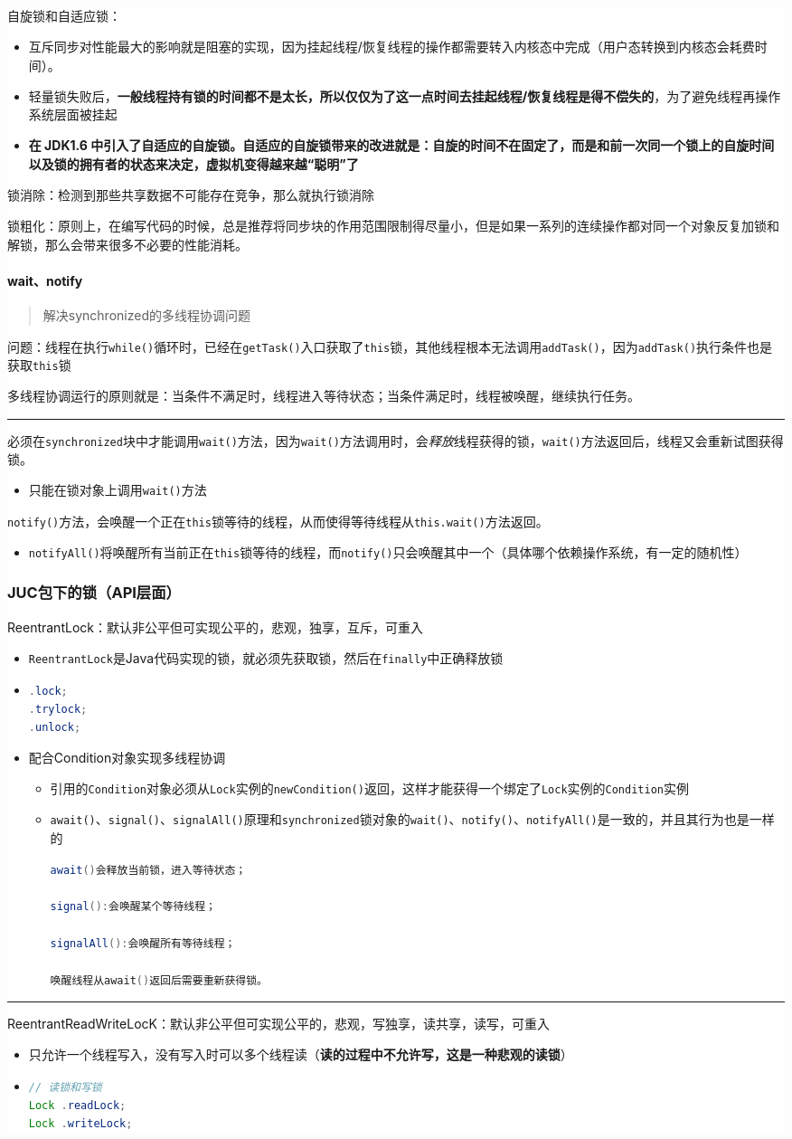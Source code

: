 自旋锁和自适应锁：

- 互斥同步对性能最大的影响就是阻塞的实现，因为挂起线程/恢复线程的操作都需要转入内核态中完成（用户态转换到内核态会耗费时间）。

- 轻量锁失败后，**一般线程持有锁的时间都不是太长，所以仅仅为了这一点时间去挂起线程/恢复线程是得不偿失的**，为了避免线程再操作系统层面被挂起
- **在 JDK1.6 中引入了自适应的自旋锁。自适应的自旋锁带来的改进就是：自旋的时间不在固定了，而是和前一次同一个锁上的自旋时间以及锁的拥有者的状态来决定，虚拟机变得越来越“聪明”了**

锁消除：检测到那些共享数据不可能存在竞争，那么就执行锁消除

锁粗化：原则上，在编写代码的时候，总是推荐将同步块的作用范围限制得尽量小，但是如果一系列的连续操作都对同一个对象反复加锁和解锁，那么会带来很多不必要的性能消耗。

#### wait、notify

> 解决synchronized的多线程协调问题

问题：线程在执行`while()`循环时，已经在`getTask()`入口获取了`this`锁，其他线程根本无法调用`addTask()`，因为`addTask()`执行条件也是获取`this`锁

多线程协调运行的原则就是：当条件不满足时，线程进入等待状态；当条件满足时，线程被唤醒，继续执行任务。

---

必须在`synchronized`块中才能调用`wait()`方法，因为`wait()`方法调用时，会*释放*线程获得的锁，`wait()`方法返回后，线程又会重新试图获得锁。

- 只能在锁对象上调用`wait()`方法

`notify()`方法，会唤醒一个正在`this`锁等待的线程，从而使得等待线程从`this.wait()`方法返回。

- `notifyAll()`将唤醒所有当前正在`this`锁等待的线程，而`notify()`只会唤醒其中一个（具体哪个依赖操作系统，有一定的随机性）

### JUC包下的锁（API层面）

ReentrantLock：默认非公平但可实现公平的，悲观，独享，互斥，可重入

- `ReentrantLock`是Java代码实现的锁，就必须先获取锁，然后在`finally`中正确释放锁

- ```java
  .lock;
  .trylock;
  .unlock;
  ```

- 配合Condition对象实现多线程协调

  - 引用的`Condition`对象必须从`Lock`实例的`newCondition()`返回，这样才能获得一个绑定了`Lock`实例的`Condition`实例

  - `await()`、`signal()`、`signalAll()`原理和`synchronized`锁对象的`wait()`、`notify()`、`notifyAll()`是一致的，并且其行为也是一样的

    ```java
    await()会释放当前锁，进入等待状态；
    
    signal():会唤醒某个等待线程；
    
    signalAll():会唤醒所有等待线程；
    
    唤醒线程从await()返回后需要重新获得锁。
    ```

---

ReentrantReadWriteLocK：默认非公平但可实现公平的，悲观，写独享，读共享，读写，可重入

- 只允许一个线程写入，没有写入时可以多个线程读（**读的过程中不允许写，这是一种悲观的读锁**）

- ```java
  // 读锁和写锁
  Lock .readLock;
  Lock .writeLock;
  ```
